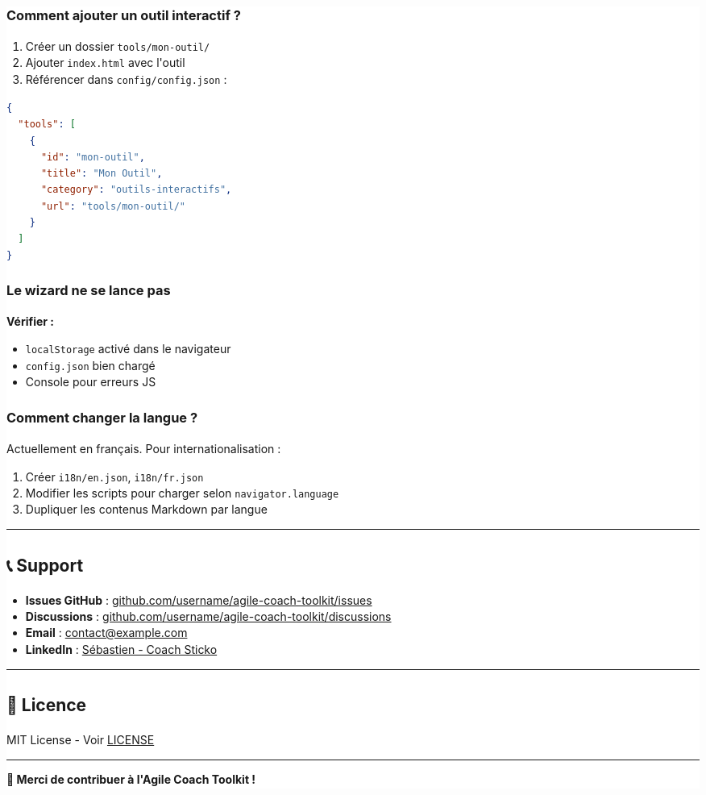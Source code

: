 ### Comment ajouter un outil interactif ?

1. Créer un dossier `tools/mon-outil/`
2. Ajouter `index.html` avec l'outil
3. Référencer dans `config/config.json` :

```json
{
  "tools": [
    {
      "id": "mon-outil",
      "title": "Mon Outil",
      "category": "outils-interactifs",
      "url": "tools/mon-outil/"
    }
  ]
}
```

### Le wizard ne se lance pas

**Vérifier :**
- `localStorage` activé dans le navigateur
- `config.json` bien chargé
- Console pour erreurs JS

### Comment changer la langue ?

Actuellement en français. Pour internationalisation :
1. Créer `i18n/en.json`, `i18n/fr.json`
2. Modifier les scripts pour charger selon `navigator.language`
3. Dupliquer les contenus Markdown par langue

---

## 📞 Support

- **Issues GitHub** : [github.com/username/agile-coach-toolkit/issues](https://github.com/username/agile-coach-toolkit/issues)
- **Discussions** : [github.com/username/agile-coach-toolkit/discussions](https://github.com/username/agile-coach-toolkit/discussions)
- **Email** : contact@example.com
- **LinkedIn** : [Sébastien - Coach Sticko](https://linkedin.com)

---

## 📜 Licence

MIT License - Voir [LICENSE](../LICENSE)

---

**🎉 Merci de contribuer à l'Agile Coach Toolkit !**